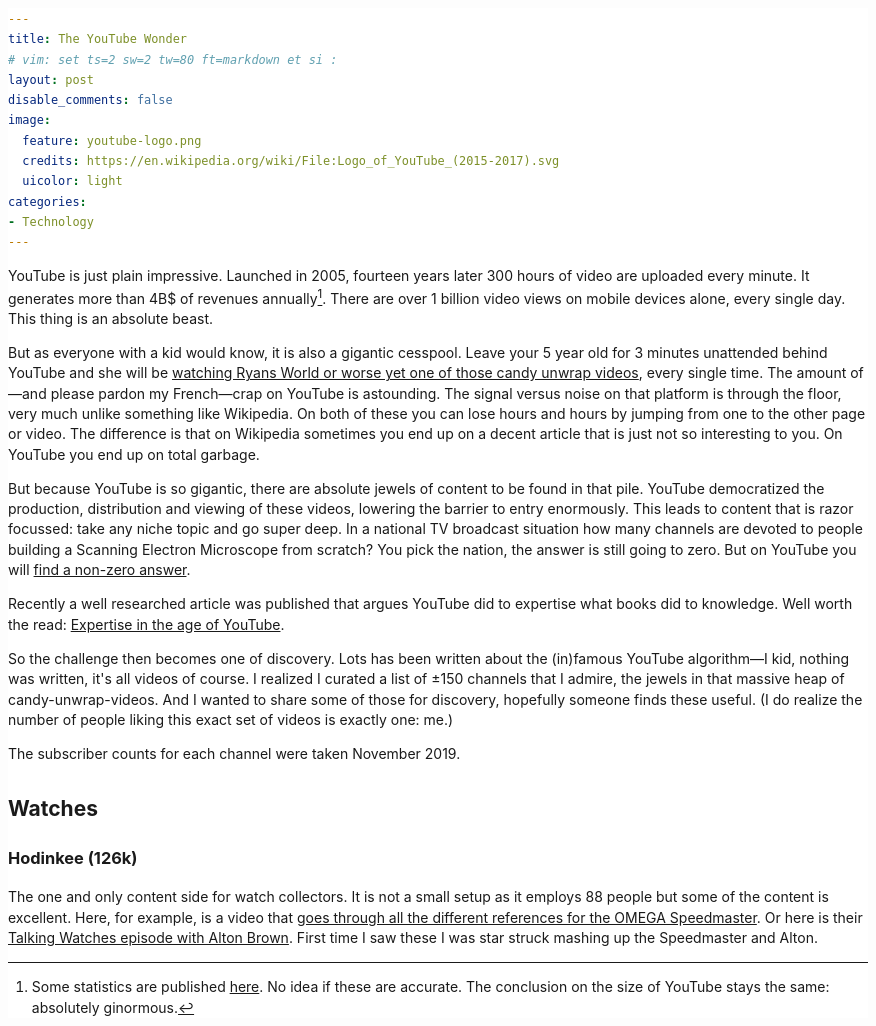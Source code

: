 ```yaml
---
title: The YouTube Wonder
# vim: set ts=2 sw=2 tw=80 ft=markdown et si :
layout: post
disable_comments: false
image:
  feature: youtube-logo.png
  credits: https://en.wikipedia.org/wiki/File:Logo_of_YouTube_(2015-2017).svg
  uicolor: light
categories:
- Technology
---
```

YouTube is just plain impressive. Launched in 2005, fourteen years later 300
hours of video are uploaded every minute. It generates more than 4B$ of
revenues annually[^1]. There are over 1 billion video views on mobile devices
alone, every single day. This thing is an absolute beast. 

But as everyone with a kid would know, it is also a gigantic cesspool. Leave
your 5 year old for 3 minutes unattended behind YouTube and she will be
[watching Ryans World or worse yet one of those candy unwrap
videos](https://www.youtube.com/channel/UChGJGhZ9SOOHvBB0Y4DOO_w), every single
time. The amount of—and please pardon my French—crap on YouTube is astounding.
The signal versus noise on that platform is through the floor, very much unlike
something like Wikipedia. On both of these you can lose hours and hours by
jumping from one to the other page or video. The difference is that on Wikipedia
sometimes you end up on a decent article that is just not so interesting to you.
On YouTube you end up on total garbage.

But because YouTube is so gigantic, there are absolute jewels of content to be
found in that pile. YouTube democratized the production, distribution and
viewing of these videos, lowering the barrier to entry enormously. This leads
to content that is razor focussed: take any niche topic and go super deep. In a
national TV broadcast situation how many channels are devoted to people
building a Scanning Electron Microscope from scratch? You pick the nation, the
answer is still going to zero. But on YouTube you will [find a non-zero
answer](https://youtu.be/VdjYVF4a6iU).

Recently a well researched article was published that argues YouTube did to
expertise what books did to knowledge. Well worth the read: [Expertise in the
age of
YouTube](https://behavioralscientist.org/expertise-in-the-age-of-youtube/).

So the challenge then becomes one of discovery. Lots has been written about the
(in)famous YouTube algorithm—I kid, nothing was written, it's all videos of
course. I realized I curated a list of ±150 channels that I admire, the jewels
in that massive heap of candy-unwrap-videos.  And I wanted to share some of
those for discovery, hopefully someone finds these useful. (I do realize the
number of people liking this exact set of videos is exactly one: me.)

The subscriber counts for each channel were taken November 2019.

## Watches
### Hodinkee (126k)
The one and only content side for watch collectors. It is not a small setup as
it employs 88 people but some of the content is excellent. Here, for example, is
a video that [goes through all the different references for the OMEGA
Speedmaster](https://youtu.be/w8-DdurbLKw). Or here is their [Talking Watches
episode with Alton Brown](https://youtu.be/PvWiUYKgb6M). First time I saw these
I was star struck mashing up the Speedmaster and Alton.


[^1]: Some statistics are published [here](https://merchdope.com/youtube-stats/). No idea if these are accurate. The conclusion on the size of YouTube stays the same: absolutely ginormous.
